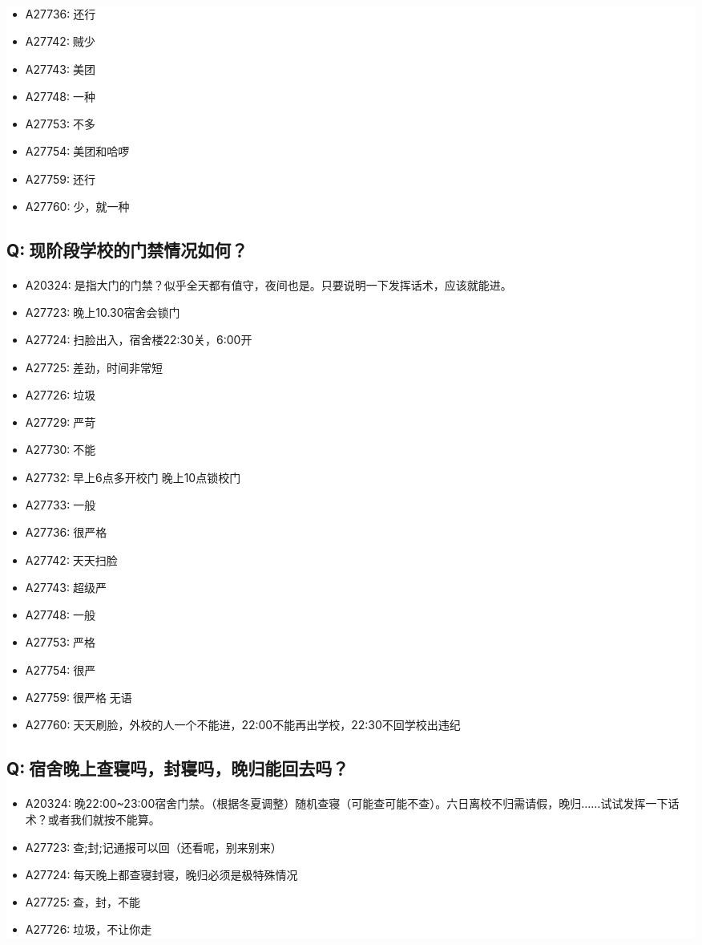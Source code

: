 - A27736: 还行

- A27742: 贼少

- A27743: 美团

- A27748: 一种

- A27753: 不多

- A27754: 美团和哈啰

- A27759: 还行

- A27760: 少，就一种

## Q: 现阶段学校的门禁情况如何？

- A20324: 是指大门的门禁？似乎全天都有值守，夜间也是。只要说明一下发挥话术，应该就能进。

- A27723: 晚上10.30宿舍会锁门

- A27724: 扫脸出入，宿舍楼22:30关，6:00开

- A27725: 差劲，时间非常短

- A27726: 垃圾

- A27729: 严苛

- A27730: 不能

- A27732: 早上6点多开校门 晚上10点锁校门

- A27733: 一般

- A27736: 很严格

- A27742: 天天扫脸

- A27743: 超级严

- A27748: 一般

- A27753: 严格

- A27754: 很严

- A27759: 很严格 无语

- A27760: 天天刷脸，外校的人一个不能进，22:00不能再出学校，22:30不回学校出违纪

## Q: 宿舍晚上查寝吗，封寝吗，晚归能回去吗？

- A20324: 晚22:00\~23:00宿舍门禁。（根据冬夏调整）随机查寝（可能查可能不查）。六日离校不归需请假，晚归……试试发挥一下话术？或者我们就按不能算。

- A27723: 查;封;记通报可以回（还看呢，别来别来）

- A27724: 每天晚上都查寝封寝，晚归必须是极特殊情况

- A27725: 查，封，不能

- A27726: 垃圾，不让你走
